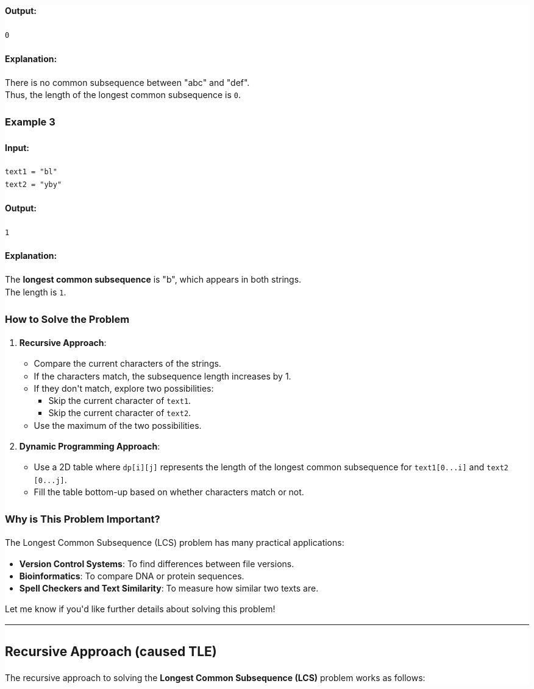 #### Output:
```plaintext
0
```

#### Explanation:
There is no common subsequence between "abc" and "def".  
Thus, the length of the longest common subsequence is `0`.



### **Example 3**

#### Input:
```plaintext
text1 = "bl"
text2 = "yby"
```

#### Output:
```plaintext
1
```

#### Explanation:
The **longest common subsequence** is "b", which appears in both strings.  
The length is `1`.

### **How to Solve the Problem**
1. **Recursive Approach**:
   - Compare the current characters of the strings.
   - If the characters match, the subsequence length increases by 1.
   - If they don't match, explore two possibilities:
     - Skip the current character of `text1`.
     - Skip the current character of `text2`.
   - Use the maximum of the two possibilities.

2. **Dynamic Programming Approach**:
   - Use a 2D table where `dp[i][j]` represents the length of the longest common subsequence for `text1[0...i]` and `text2[0...j]`.
   - Fill the table bottom-up based on whether characters match or not.

### **Why is This Problem Important?**
The Longest Common Subsequence (LCS) problem has many practical applications:
- **Version Control Systems**: To find differences between file versions.
- **Bioinformatics**: To compare DNA or protein sequences.
- **Spell Checkers and Text Similarity**: To measure how similar two texts are.

Let me know if you'd like further details about solving this problem!

---

## Recursive Approach (caused TLE)
The recursive approach to solving the **Longest Common Subsequence (LCS)** problem works as follows:
